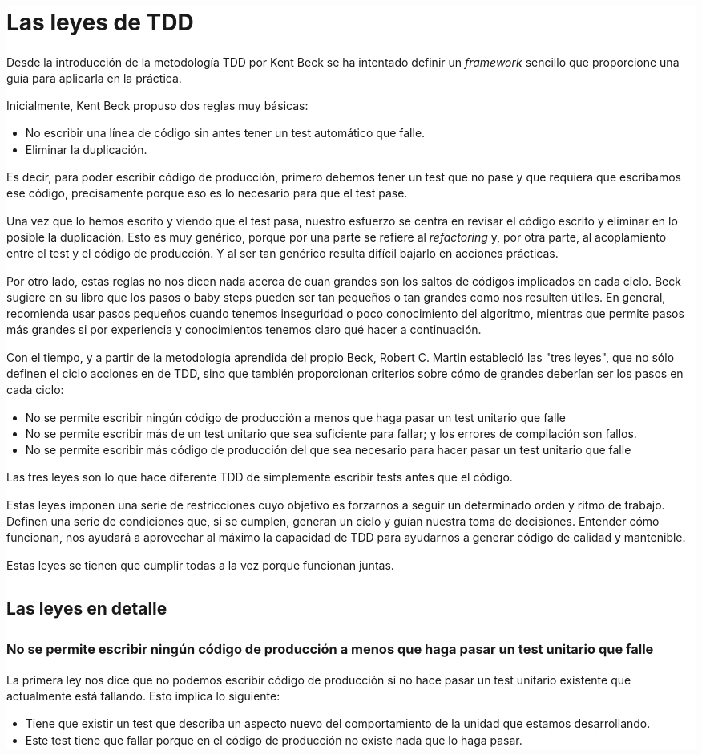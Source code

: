 # Las leyes de TDD

Desde la introducción de la metodología TDD por Kent Beck se ha intentado definir un *framework* sencillo que proporcione una guía para aplicarla en la práctica.

Inicialmente, Kent Beck propuso dos reglas muy básicas:

* No escribir una línea de código sin antes tener un test automático que falle.
* Eliminar la duplicación.

Es decir, para poder escribir código de producción, primero debemos tener un test que no pase y que requiera que escribamos ese código, precisamente porque eso es lo necesario para que el test pase.

Una vez que lo hemos escrito y viendo que el test pasa, nuestro esfuerzo se centra en revisar el código escrito y eliminar en lo posible la duplicación. Esto es muy genérico, porque por una parte se refiere al *refactoring* y, por otra parte, al acoplamiento entre el test y el código de producción. Y al ser tan genérico resulta difícil bajarlo en acciones prácticas.

Por otro lado, estas reglas no nos dicen nada acerca de cuan grandes son los saltos de códigos implicados en cada ciclo. Beck sugiere en su libro que los pasos o baby steps pueden ser tan pequeños o tan grandes como nos resulten útiles. En general, recomienda usar pasos pequeños cuando tenemos inseguridad o poco conocimiento del algoritmo, mientras que permite pasos más grandes si por experiencia y conocimientos tenemos claro qué hacer a continuación.

Con el tiempo, y a partir de la metodología aprendida del propio Beck, Robert C. Martin estableció las "tres leyes", que no sólo definen el ciclo acciones en de TDD, sino que también proporcionan criterios sobre cómo de grandes deberían ser los pasos en cada ciclo:

* No se permite escribir ningún código de producción a menos que haga pasar un test unitario que falle
* No se permite escribir más de un test unitario que sea suficiente para fallar; y los errores de compilación son fallos.
* No se permite escribir más código de producción del que sea necesario para hacer pasar un test unitario que falle

Las tres leyes son lo que hace diferente TDD de simplemente escribir tests antes que el código.

Estas leyes imponen una serie de restricciones cuyo objetivo es forzarnos a seguir un determinado orden y ritmo de trabajo. Definen una serie de condiciones que, si se cumplen, generan un ciclo y guían nuestra toma de decisiones. Entender cómo funcionan, nos ayudará a aprovechar al máximo la capacidad de TDD para ayudarnos a generar código de calidad y mantenible.

Estas leyes se tienen que cumplir todas a la vez porque funcionan juntas.

## Las leyes en detalle

### No se permite escribir ningún código de producción a menos que haga pasar un test unitario que falle

La primera ley nos dice que no podemos escribir código de producción si no hace pasar un test unitario existente que actualmente está fallando. Esto implica lo siguiente:

* Tiene que existir un test que describa un aspecto nuevo del comportamiento de la unidad que estamos desarrollando.
* Este test tiene que fallar porque en el código de producción no existe nada que lo haga pasar.

